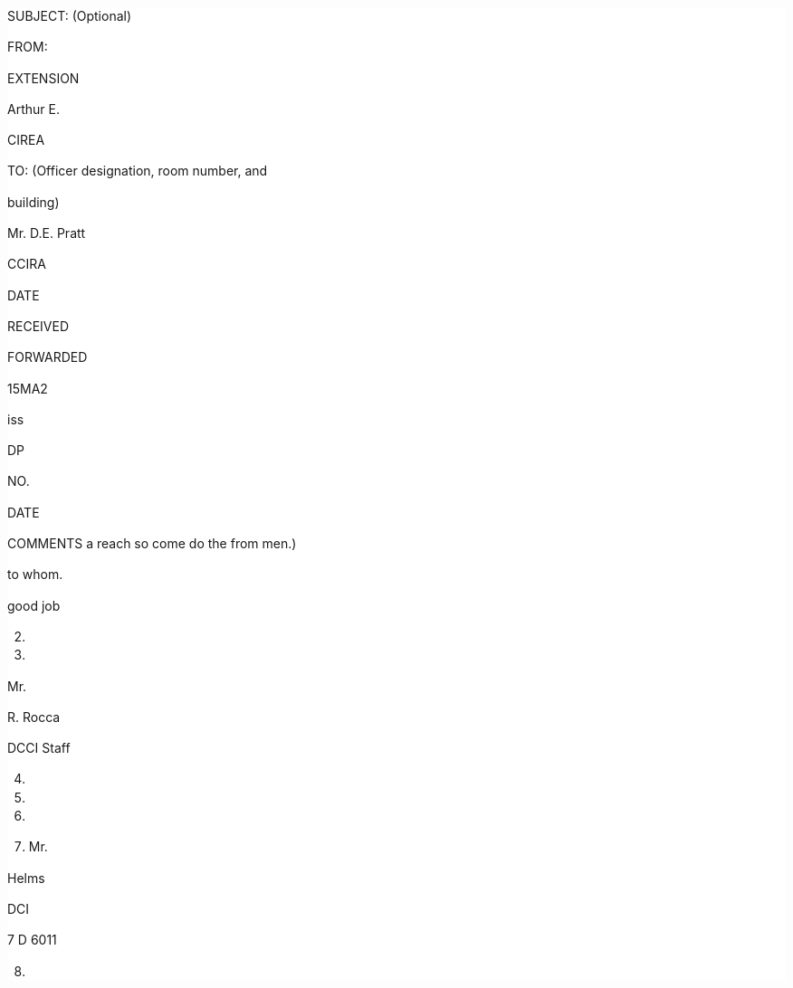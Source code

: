 SUBJECT: (Optional)

FROM:

EXTENSION

Arthur E.

CIREA

TO: (Officer designation, room number, and

building)

Mr. D.E. Pratt

CCIRA

DATE

RECEIVED

FORWARDED

15MA2

iss

DP

NO.

DATE

COMMENTS a reach so come do the from men.)

to whom.

good job

2.

3.

Mr.

R. Rocca

DCCI Staff

4.

5.

6.

7. Mr.

Helms

DCI

7 D 6011

8.
